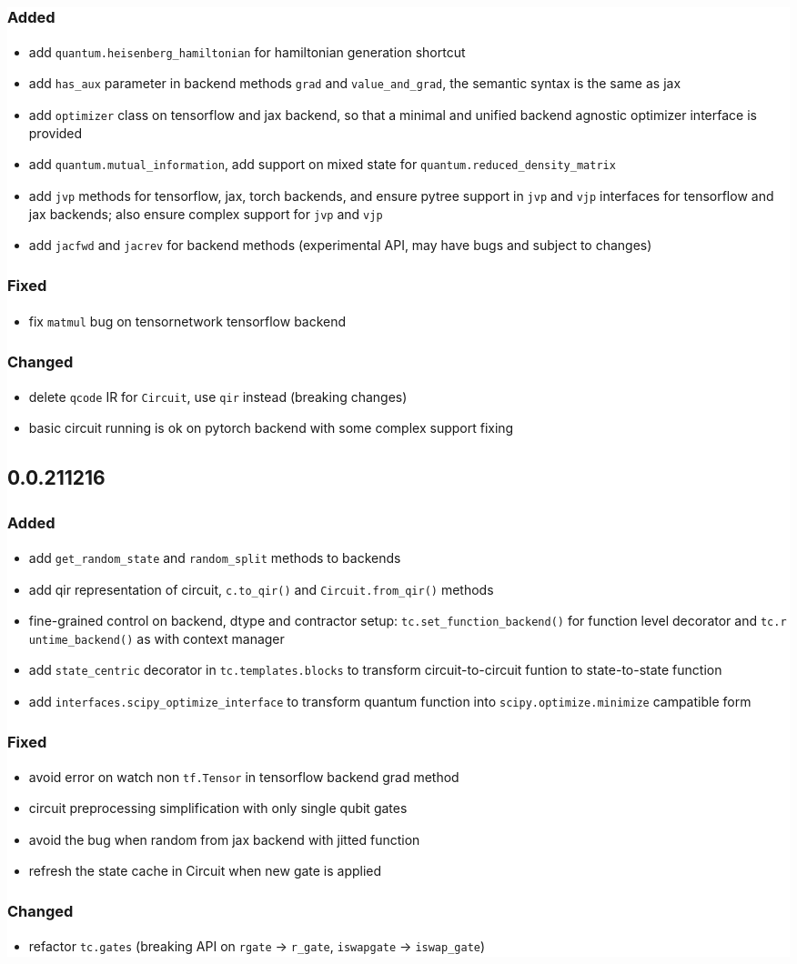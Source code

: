 ### Added

- add `quantum.heisenberg_hamiltonian` for hamiltonian generation shortcut

- add `has_aux` parameter in backend methods `grad` and `value_and_grad`, the semantic syntax is the same as jax

- add `optimizer` class on tensorflow and jax backend, so that a minimal and unified backend agnostic optimizer interface is provided

- add `quantum.mutual_information`, add support on mixed state for `quantum.reduced_density_matrix`

- add `jvp` methods for tensorflow, jax, torch backends, and ensure pytree support in `jvp` and `vjp` interfaces for tensorflow and jax backends; also ensure complex support for `jvp` and `vjp`

- add `jacfwd` and `jacrev` for backend methods (experimental API, may have bugs and subject to changes)

### Fixed

- fix `matmul` bug on tensornetwork tensorflow backend

### Changed

- delete `qcode` IR for `Circuit`, use `qir` instead (breaking changes)

- basic circuit running is ok on pytorch backend with some complex support fixing

## 0.0.211216

### Added

- add `get_random_state` and `random_split` methods to backends

- add qir representation of circuit, `c.to_qir()` and `Circuit.from_qir()` methods

- fine-grained control on backend, dtype and contractor setup: `tc.set_function_backend()` for function level decorator and `tc.runtime_backend()` as with context manager

- add `state_centric` decorator in `tc.templates.blocks` to transform circuit-to-circuit funtion to state-to-state function

- add `interfaces.scipy_optimize_interface` to transform quantum function into `scipy.optimize.minimize` campatible form

### Fixed

- avoid error on watch non `tf.Tensor` in tensorflow backend grad method

- circuit preprocessing simplification with only single qubit gates

- avoid the bug when random from jax backend with jitted function

- refresh the state cache in Circuit when new gate is applied

### Changed

- refactor `tc.gates` (breaking API on `rgate` -> `r_gate`, `iswapgate` -> `iswap_gate`)

